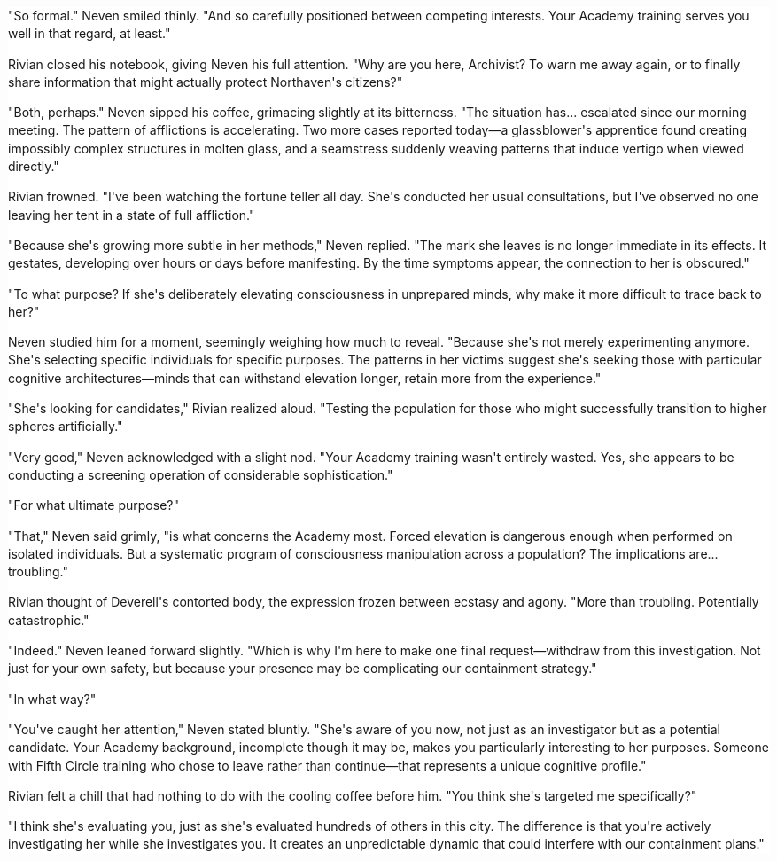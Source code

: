 "So formal." Neven smiled thinly. "And so carefully positioned between competing interests. Your Academy training serves you well in that regard, at least."

Rivian closed his notebook, giving Neven his full attention. "Why are you here, Archivist? To warn me away again, or to finally share information that might actually protect Northaven's citizens?"

"Both, perhaps." Neven sipped his coffee, grimacing slightly at its bitterness. "The situation has... escalated since our morning meeting. The pattern of afflictions is accelerating. Two more cases reported today—a glassblower's apprentice found creating impossibly complex structures in molten glass, and a seamstress suddenly weaving patterns that induce vertigo when viewed directly."

Rivian frowned. "I've been watching the fortune teller all day. She's conducted her usual consultations, but I've observed no one leaving her tent in a state of full affliction."

"Because she's growing more subtle in her methods," Neven replied. "The mark she leaves is no longer immediate in its effects. It gestates, developing over hours or days before manifesting. By the time symptoms appear, the connection to her is obscured."

"To what purpose? If she's deliberately elevating consciousness in unprepared minds, why make it more difficult to trace back to her?"

Neven studied him for a moment, seemingly weighing how much to reveal. "Because she's not merely experimenting anymore. She's selecting specific individuals for specific purposes. The patterns in her victims suggest she's seeking those with particular cognitive architectures—minds that can withstand elevation longer, retain more from the experience."

"She's looking for candidates," Rivian realized aloud. "Testing the population for those who might successfully transition to higher spheres artificially."

"Very good," Neven acknowledged with a slight nod. "Your Academy training wasn't entirely wasted. Yes, she appears to be conducting a screening operation of considerable sophistication."

"For what ultimate purpose?"

"That," Neven said grimly, "is what concerns the Academy most. Forced elevation is dangerous enough when performed on isolated individuals. But a systematic program of consciousness manipulation across a population? The implications are... troubling."

Rivian thought of Deverell's contorted body, the expression frozen between ecstasy and agony. "More than troubling. Potentially catastrophic."

"Indeed." Neven leaned forward slightly. "Which is why I'm here to make one final request—withdraw from this investigation. Not just for your own safety, but because your presence may be complicating our containment strategy."

"In what way?"

"You've caught her attention," Neven stated bluntly. "She's aware of you now, not just as an investigator but as a potential candidate. Your Academy background, incomplete though it may be, makes you particularly interesting to her purposes. Someone with Fifth Circle training who chose to leave rather than continue—that represents a unique cognitive profile."

Rivian felt a chill that had nothing to do with the cooling coffee before him. "You think she's targeted me specifically?"

"I think she's evaluating you, just as she's evaluated hundreds of others in this city. The difference is that you're actively investigating her while she investigates you. It creates an unpredictable dynamic that could interfere with our containment plans."
